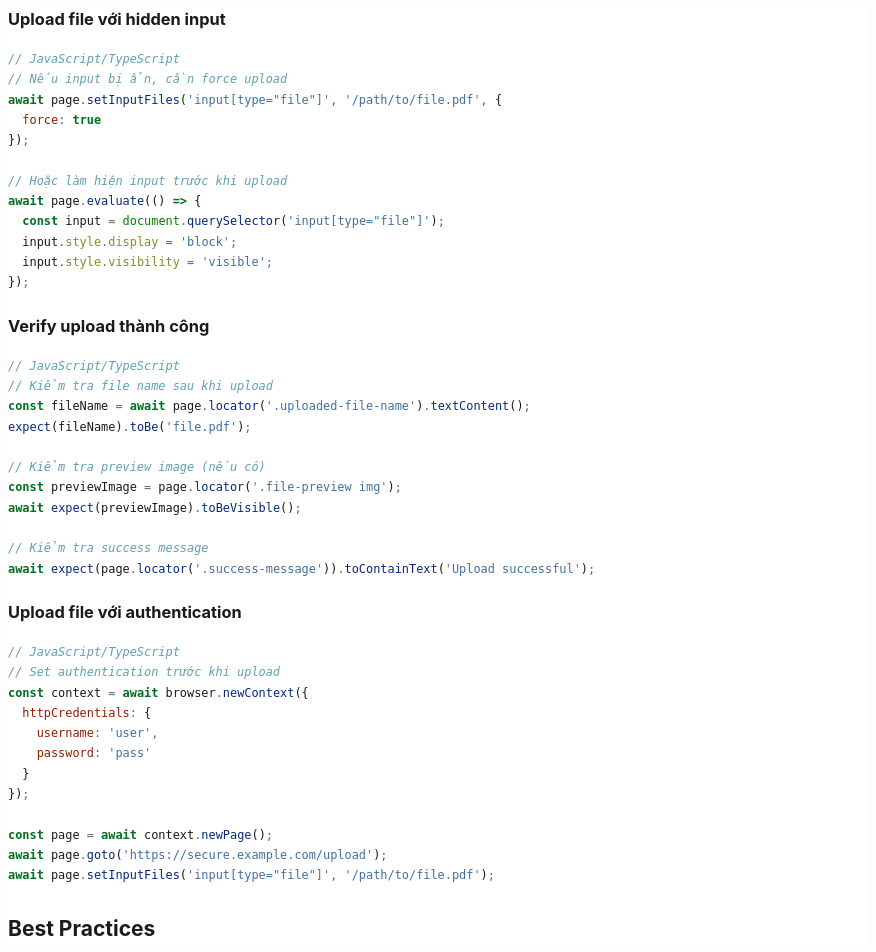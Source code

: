 ### Upload file với hidden input

```javascript
// JavaScript/TypeScript
// Nếu input bị ẩn, cần force upload
await page.setInputFiles('input[type="file"]', '/path/to/file.pdf', { 
  force: true 
});

// Hoặc làm hiện input trước khi upload
await page.evaluate(() => {
  const input = document.querySelector('input[type="file"]');
  input.style.display = 'block';
  input.style.visibility = 'visible';
});
```

### Verify upload thành công

```javascript
// JavaScript/TypeScript
// Kiểm tra file name sau khi upload
const fileName = await page.locator('.uploaded-file-name').textContent();
expect(fileName).toBe('file.pdf');

// Kiểm tra preview image (nếu có)
const previewImage = page.locator('.file-preview img');
await expect(previewImage).toBeVisible();

// Kiểm tra success message
await expect(page.locator('.success-message')).toContainText('Upload successful');
```

### Upload file với authentication

```javascript
// JavaScript/TypeScript
// Set authentication trước khi upload
const context = await browser.newContext({
  httpCredentials: {
    username: 'user',
    password: 'pass'
  }
});

const page = await context.newPage();
await page.goto('https://secure.example.com/upload');
await page.setInputFiles('input[type="file"]', '/path/to/file.pdf');
```

## Best Practices
